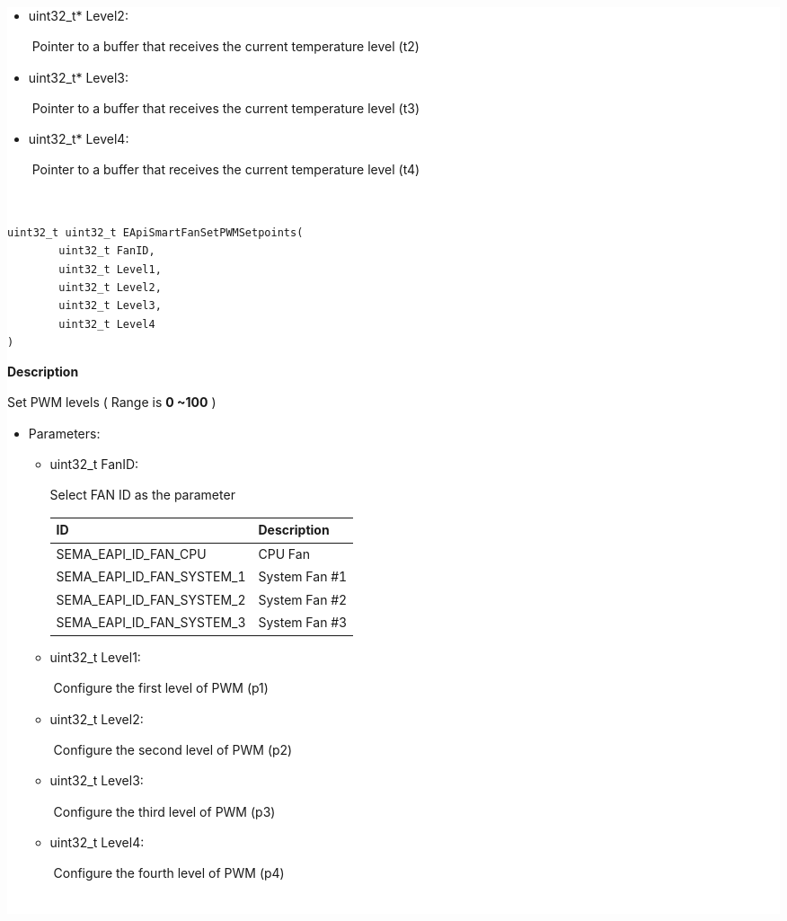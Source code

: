   * uint32_t* Level2:

    ​		 Pointer to a buffer that receives the current temperature level (t2)

  * uint32_t* Level3:

    ​		 Pointer to a buffer that receives the current temperature level (t3)

  * uint32_t* Level4:

    ​		 Pointer to a buffer that receives the current temperature level (t4)

<br /> 

```
uint32_t uint32_t EApiSmartFanSetPWMSetpoints(
        uint32_t FanID, 
        uint32_t Level1, 
        uint32_t Level2, 
        uint32_t Level3,
        uint32_t Level4
)
```

**Description**

Set PWM levels ( Range is **0 ~100** )

* Parameters:

  * uint32_t FanID:

    Select FAN ID as the parameter

    | ID                        | Description   |
    | ------------------------- | ------------- |
    | SEMA_EAPI_ID_FAN_CPU      | CPU Fan       |
    | SEMA_EAPI_ID_FAN_SYSTEM_1 | System Fan #1 |
    | SEMA_EAPI_ID_FAN_SYSTEM_2 | System Fan #2 |
    | SEMA_EAPI_ID_FAN_SYSTEM_3 | System Fan #3 |

  * uint32_t Level1:

    ​		 Configure the first level of PWM (p1)

  * uint32_t Level2:

    ​		 Configure the second level of PWM (p2)

  * uint32_t Level3:

    ​		 Configure the third level of PWM (p3)

  * uint32_t Level4:

    ​		 Configure the fourth level of PWM (p4)


<br />
